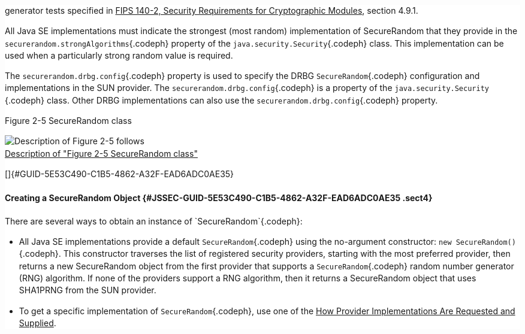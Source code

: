generator tests specified in [FIPS 140-2, Security Requirements for
Cryptographic
Modules](http://csrc.nist.gov/publications/fips/fips140-2/fips1402.pdf),
section 4.9.1.

All Java SE implementations must indicate the strongest (most random)
implementation of SecureRandom that they provide in the
`securerandom.strongAlgorithms`{.codeph} property of the
`java.security.Security`{.codeph} class. This implementation can be used
when a particularly strong random value is required.

The `securerandom.drbg.config`{.codeph} property is used to specify the
DRBG `SecureRandom`{.codeph} configuration and implementations in the
SUN provider. The `securerandom.drbg.config`{.codeph} is a property of
the `java.security.Security`{.codeph} class. Other DRBG implementations
can also use the `securerandom.drbg.config`{.codeph} property.

<div class="figure" id="GUID-AEB77CD8-D28F-4BBE-B9E5-160B5DC35D36__GUID-BC14EED8-64AD-4750-9417-6E35322A2C07">
Figure 2-5 SecureRandom class

![Description of Figure 2-5
follows](img/secure-random.png "Description of Figure 2-5 follows")\
[Description of \"Figure 2-5 SecureRandom
class\"](img_text/secure-random.htm)

</div>


</div>
<div class="sect4">
[]{#GUID-5E53C490-C1B5-4862-A32F-EAD6ADC0AE35}

#### Creating a SecureRandom Object {#JSSEC-GUID-5E53C490-C1B5-4862-A32F-EAD6ADC0AE35 .sect4}

<div>
There are several ways to obtain an instance of `SecureRandom`{.codeph}:

-   All Java SE implementations provide a default
    `SecureRandom`{.codeph} using the no-argument constructor:
    `new SecureRandom()`{.codeph}. This constructor traverses the list
    of registered security providers, starting with the most preferred
    provider, then returns a new
    <span class="apiname">SecureRandom</span> object from the first
    provider that supports a `SecureRandom`{.codeph} random number
    generator (RNG) algorithm. If none of the providers support a RNG
    algorithm, then it returns a
    <span class="apiname">SecureRandom</span> object that uses SHA1PRNG
    from the SUN provider.

-   To get a specific implementation of `SecureRandom`{.codeph}, use one
    of the [How Provider Implementations Are Requested and
    Supplied](java-cryptography-architecture-jca-reference-guide.html#GUID-2DCBD20D-2D5E-4ECA-81A8-1FCE9E961741).
